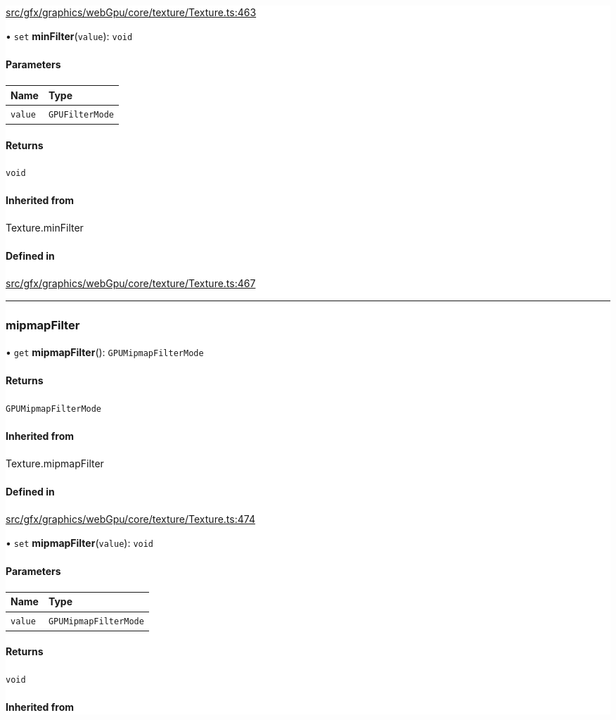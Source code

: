 [src/gfx/graphics/webGpu/core/texture/Texture.ts:463](https://github.com/Orillusion/orillusion/blob/main/src/gfx/graphics/webGpu/core/texture/Texture.ts#L463)

• `set` **minFilter**(`value`): `void`

#### Parameters

| Name | Type |
| :------ | :------ |
| `value` | `GPUFilterMode` |

#### Returns

`void`

#### Inherited from

Texture.minFilter

#### Defined in

[src/gfx/graphics/webGpu/core/texture/Texture.ts:467](https://github.com/Orillusion/orillusion/blob/main/src/gfx/graphics/webGpu/core/texture/Texture.ts#L467)

___

### mipmapFilter

• `get` **mipmapFilter**(): `GPUMipmapFilterMode`

#### Returns

`GPUMipmapFilterMode`

#### Inherited from

Texture.mipmapFilter

#### Defined in

[src/gfx/graphics/webGpu/core/texture/Texture.ts:474](https://github.com/Orillusion/orillusion/blob/main/src/gfx/graphics/webGpu/core/texture/Texture.ts#L474)

• `set` **mipmapFilter**(`value`): `void`

#### Parameters

| Name | Type |
| :------ | :------ |
| `value` | `GPUMipmapFilterMode` |

#### Returns

`void`

#### Inherited from
